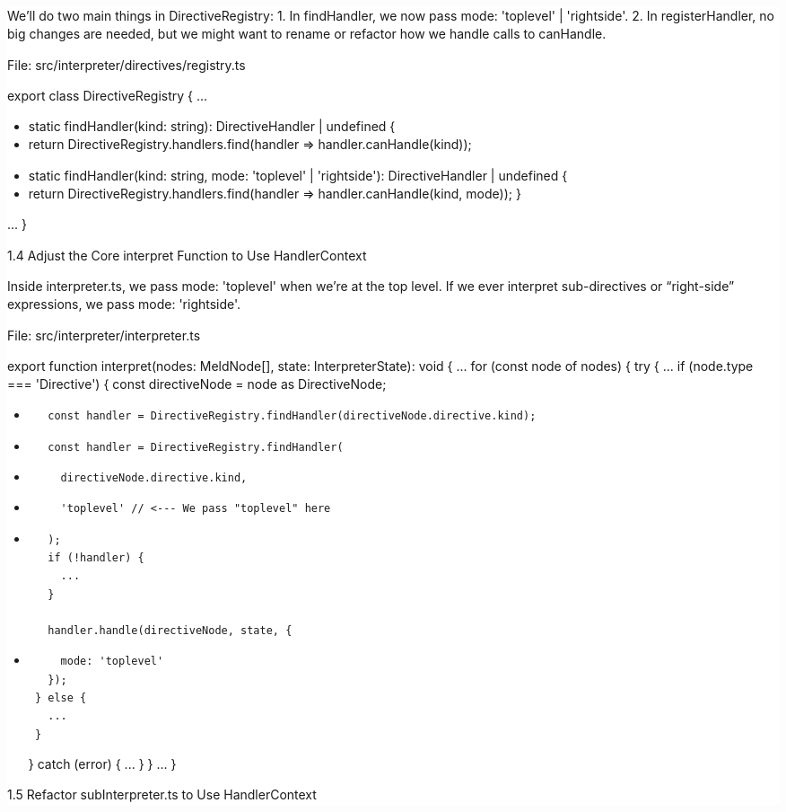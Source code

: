 We’ll do two main things in DirectiveRegistry:
	1.	In findHandler, we now pass mode: 'toplevel' | 'rightside'.
	2.	In registerHandler, no big changes are needed, but we might want to rename or refactor how we handle calls to canHandle.

File: src/interpreter/directives/registry.ts

 export class DirectiveRegistry {
   ...

-  static findHandler(kind: string): DirectiveHandler | undefined {
-    return DirectiveRegistry.handlers.find(handler => handler.canHandle(kind));
+  static findHandler(kind: string, mode: 'toplevel' | 'rightside'): DirectiveHandler | undefined {
+    return DirectiveRegistry.handlers.find(handler => handler.canHandle(kind, mode));
   }

   ...
 }

1.4 Adjust the Core interpret Function to Use HandlerContext

Inside interpreter.ts, we pass mode: 'toplevel' when we’re at the top level.
If we ever interpret sub-directives or “right-side” expressions, we pass mode: 'rightside'.

File: src/interpreter/interpreter.ts

 export function interpret(nodes: MeldNode[], state: InterpreterState): void {
   ...
   for (const node of nodes) {
     try {
       ...
       if (node.type === 'Directive') {
         const directiveNode = node as DirectiveNode;
-        const handler = DirectiveRegistry.findHandler(directiveNode.directive.kind);
+        const handler = DirectiveRegistry.findHandler(
+          directiveNode.directive.kind,
+          'toplevel' // <--- We pass "toplevel" here
+        );
         if (!handler) {
           ...
         }

         handler.handle(directiveNode, state, {
+          mode: 'toplevel'
         });
       } else {
         ...
       }
     } catch (error) {
       ...
     }
   }
   ...
 }

1.5 Refactor subInterpreter.ts to Use HandlerContext
